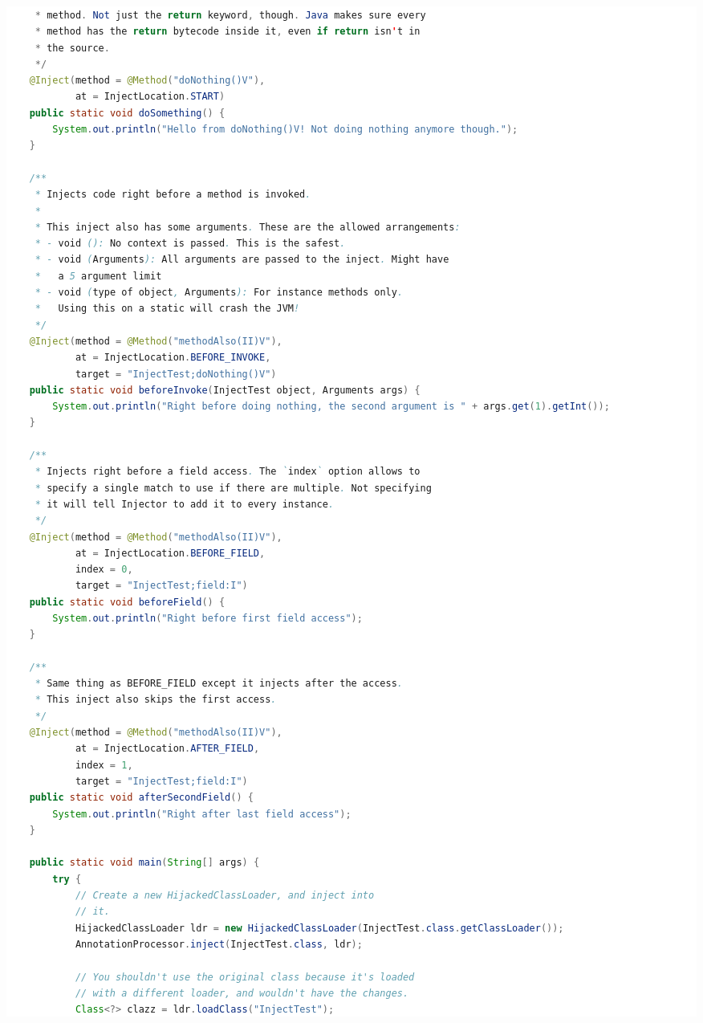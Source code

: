 ```java
     * method. Not just the return keyword, though. Java makes sure every
     * method has the return bytecode inside it, even if return isn't in
     * the source.
     */
    @Inject(method = @Method("doNothing()V"),
            at = InjectLocation.START)
    public static void doSomething() {
        System.out.println("Hello from doNothing()V! Not doing nothing anymore though.");
    }

    /**
     * Injects code right before a method is invoked.
     *
     * This inject also has some arguments. These are the allowed arrangements:
     * - void (): No context is passed. This is the safest.
     * - void (Arguments): All arguments are passed to the inject. Might have
     *   a 5 argument limit
     * - void (type of object, Arguments): For instance methods only.
     *   Using this on a static will crash the JVM!
     */
    @Inject(method = @Method("methodAlso(II)V"),
            at = InjectLocation.BEFORE_INVOKE,
            target = "InjectTest;doNothing()V")
    public static void beforeInvoke(InjectTest object, Arguments args) {
        System.out.println("Right before doing nothing, the second argument is " + args.get(1).getInt());
    }

    /**
     * Injects right before a field access. The `index` option allows to
     * specify a single match to use if there are multiple. Not specifying
     * it will tell Injector to add it to every instance.
     */
    @Inject(method = @Method("methodAlso(II)V"),
            at = InjectLocation.BEFORE_FIELD,
            index = 0,
            target = "InjectTest;field:I")
    public static void beforeField() {
        System.out.println("Right before first field access");
    }

    /**
     * Same thing as BEFORE_FIELD except it injects after the access.
     * This inject also skips the first access.
     */
    @Inject(method = @Method("methodAlso(II)V"),
            at = InjectLocation.AFTER_FIELD,
            index = 1,
            target = "InjectTest;field:I")
    public static void afterSecondField() {
        System.out.println("Right after last field access");
    }

    public static void main(String[] args) {
        try {
            // Create a new HijackedClassLoader, and inject into
            // it.
            HijackedClassLoader ldr = new HijackedClassLoader(InjectTest.class.getClassLoader());
            AnnotationProcessor.inject(InjectTest.class, ldr);
            
            // You shouldn't use the original class because it's loaded
            // with a different loader, and wouldn't have the changes.
            Class<?> clazz = ldr.loadClass("InjectTest");
```